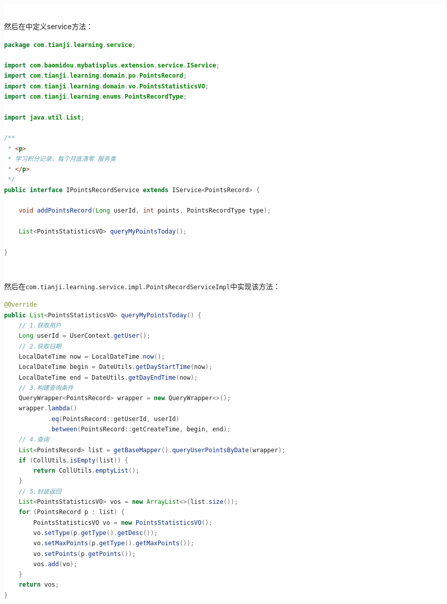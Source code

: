 <br/>

然后在中定义service方法：

```Java
package com.tianji.learning.service;

import com.baomidou.mybatisplus.extension.service.IService;
import com.tianji.learning.domain.po.PointsRecord;
import com.tianji.learning.domain.vo.PointsStatisticsVO;
import com.tianji.learning.enums.PointsRecordType;

import java.util.List;

/**
 * <p>
 * 学习积分记录，每个月底清零 服务类
 * </p>
 */
public interface IPointsRecordService extends IService<PointsRecord> {
    
    void addPointsRecord(Long userId, int points, PointsRecordType type);

    List<PointsStatisticsVO> queryMyPointsToday();

}
```

<br/>

然后在`com.tianji.learning.service.impl.PointsRecordServiceImpl`中实现该方法：

```Java
@Override
public List<PointsStatisticsVO> queryMyPointsToday() {
    // 1.获取用户
    Long userId = UserContext.getUser();
    // 2.获取日期
    LocalDateTime now = LocalDateTime.now();
    LocalDateTime begin = DateUtils.getDayStartTime(now);
    LocalDateTime end = DateUtils.getDayEndTime(now);
    // 3.构建查询条件
    QueryWrapper<PointsRecord> wrapper = new QueryWrapper<>();
    wrapper.lambda()
            .eq(PointsRecord::getUserId, userId)
            .between(PointsRecord::getCreateTime, begin, end);
    // 4.查询
    List<PointsRecord> list = getBaseMapper().queryUserPointsByDate(wrapper);
    if (CollUtils.isEmpty(list)) {
        return CollUtils.emptyList();
    }
    // 5.封装返回
    List<PointsStatisticsVO> vos = new ArrayList<>(list.size());
    for (PointsRecord p : list) {
        PointsStatisticsVO vo = new PointsStatisticsVO();
        vo.setType(p.getType().getDesc());
        vo.setMaxPoints(p.getType().getMaxPoints());
        vo.setPoints(p.getPoints());
        vos.add(vo);
    }
    return vos;
}
```
